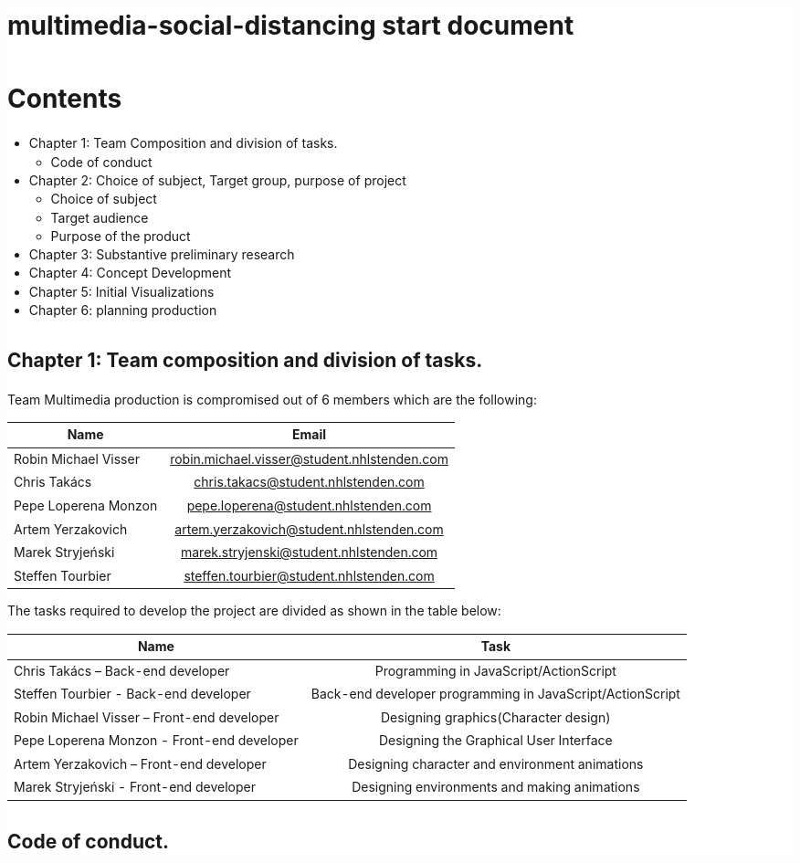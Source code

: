 # multimedia-social-distancing start document

# Contents
 - Chapter 1: Team Composition and division of tasks.
    - Code of conduct
 - Chapter 2: Choice of subject, Target group, purpose of project
    - Choice of subject 
    - Target audience
    - Purpose of the product
 - Chapter 3: Substantive preliminary research 
 - Chapter 4: Concept Development
 - Chapter 5: Initial Visualizations
 - Chapter 6: planning production

## Chapter 1: Team composition and division of tasks.

 Team Multimedia production is compromised out of 6 members which are the following: 
 
|Name   |Email     |
|-------|:--------:|
|Robin Michael Visser|robin.michael.visser@student.nhlstenden.com|
|Chris Takács|chris.takacs@student.nhlstenden.com|
|Pepe Loperena Monzon|pepe.loperena@student.nhlstenden.com|
|Artem Yerzakovich|artem.yerzakovich@student.nhlstenden.com|
|Marek Stryjeński|marek.stryjenski@student.nhlstenden.com|
|Steffen Tourbier |steffen.tourbier@student.nhlstenden.com|


The tasks required to develop the project are divided as shown in the table below:

|Name   |Task     |
|-------|:--------:|
|Chris Takács – Back-end developer|Programming in JavaScript/ActionScript|
|Steffen Tourbier - Back-end developer|Back-end developer programming in JavaScript/ActionScript
|Robin Michael Visser – Front-end developer |Designing graphics(Character design)|
|Pepe Loperena Monzon - Front-end developer | Designing the Graphical User Interface|
|Artem Yerzakovich – Front-end developer |Designing character and environment animations|
|Marek Stryjeński - Front-end developer|Designing environments and making animations|

## Code of conduct. 

